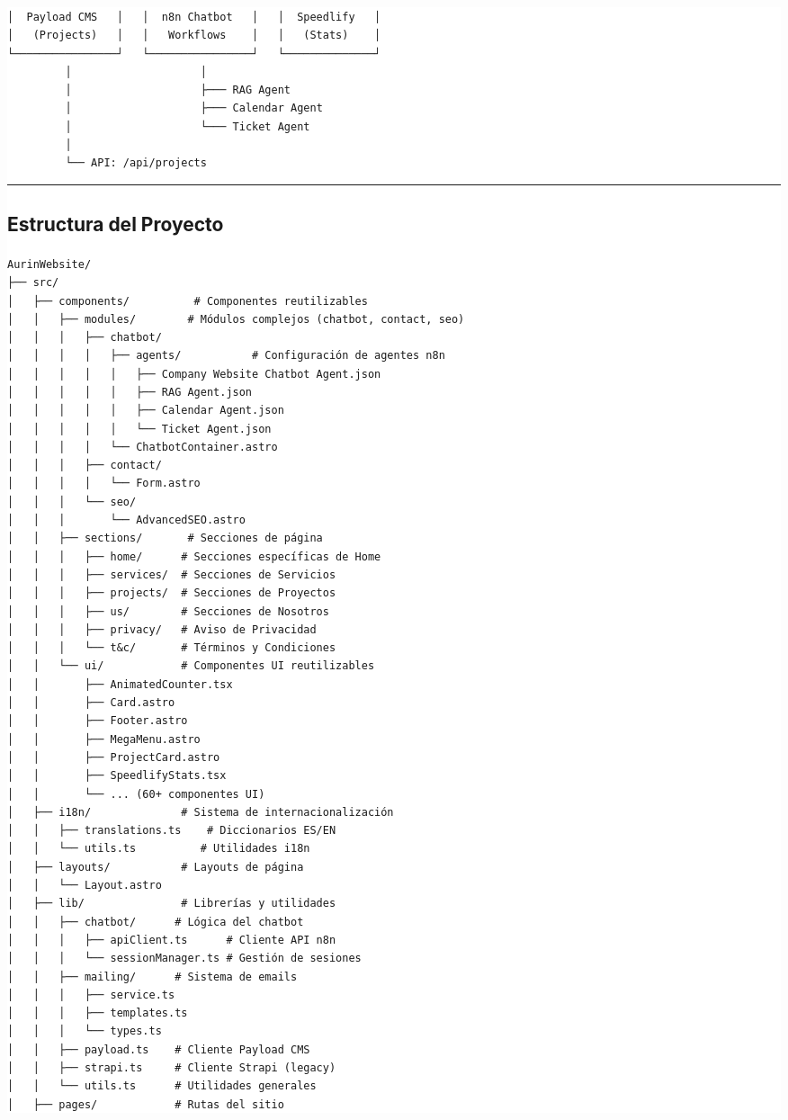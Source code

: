 ```
│  Payload CMS   │   │  n8n Chatbot   │   │  Speedlify   │
│   (Projects)   │   │   Workflows    │   │   (Stats)    │
└────────────────┘   └────────────────┘   └──────────────┘
         │                    │
         │                    ├─── RAG Agent
         │                    ├─── Calendar Agent
         │                    └─── Ticket Agent
         │
         └── API: /api/projects
```

---

## Estructura del Proyecto

```
AurinWebsite/
├── src/
│   ├── components/          # Componentes reutilizables
│   │   ├── modules/        # Módulos complejos (chatbot, contact, seo)
│   │   │   ├── chatbot/
│   │   │   │   ├── agents/           # Configuración de agentes n8n
│   │   │   │   │   ├── Company Website Chatbot Agent.json
│   │   │   │   │   ├── RAG Agent.json
│   │   │   │   │   ├── Calendar Agent.json
│   │   │   │   │   └── Ticket Agent.json
│   │   │   │   └── ChatbotContainer.astro
│   │   │   ├── contact/
│   │   │   │   └── Form.astro
│   │   │   └── seo/
│   │   │       └── AdvancedSEO.astro
│   │   ├── sections/       # Secciones de página
│   │   │   ├── home/      # Secciones específicas de Home
│   │   │   ├── services/  # Secciones de Servicios
│   │   │   ├── projects/  # Secciones de Proyectos
│   │   │   ├── us/        # Secciones de Nosotros
│   │   │   ├── privacy/   # Aviso de Privacidad
│   │   │   └── t&c/       # Términos y Condiciones
│   │   └── ui/            # Componentes UI reutilizables
│   │       ├── AnimatedCounter.tsx
│   │       ├── Card.astro
│   │       ├── Footer.astro
│   │       ├── MegaMenu.astro
│   │       ├── ProjectCard.astro
│   │       ├── SpeedlifyStats.tsx
│   │       └── ... (60+ componentes UI)
│   ├── i18n/              # Sistema de internacionalización
│   │   ├── translations.ts    # Diccionarios ES/EN
│   │   └── utils.ts          # Utilidades i18n
│   ├── layouts/           # Layouts de página
│   │   └── Layout.astro
│   ├── lib/               # Librerías y utilidades
│   │   ├── chatbot/      # Lógica del chatbot
│   │   │   ├── apiClient.ts      # Cliente API n8n
│   │   │   └── sessionManager.ts # Gestión de sesiones
│   │   ├── mailing/      # Sistema de emails
│   │   │   ├── service.ts
│   │   │   ├── templates.ts
│   │   │   └── types.ts
│   │   ├── payload.ts    # Cliente Payload CMS
│   │   ├── strapi.ts     # Cliente Strapi (legacy)
│   │   └── utils.ts      # Utilidades generales
│   ├── pages/            # Rutas del sitio
```